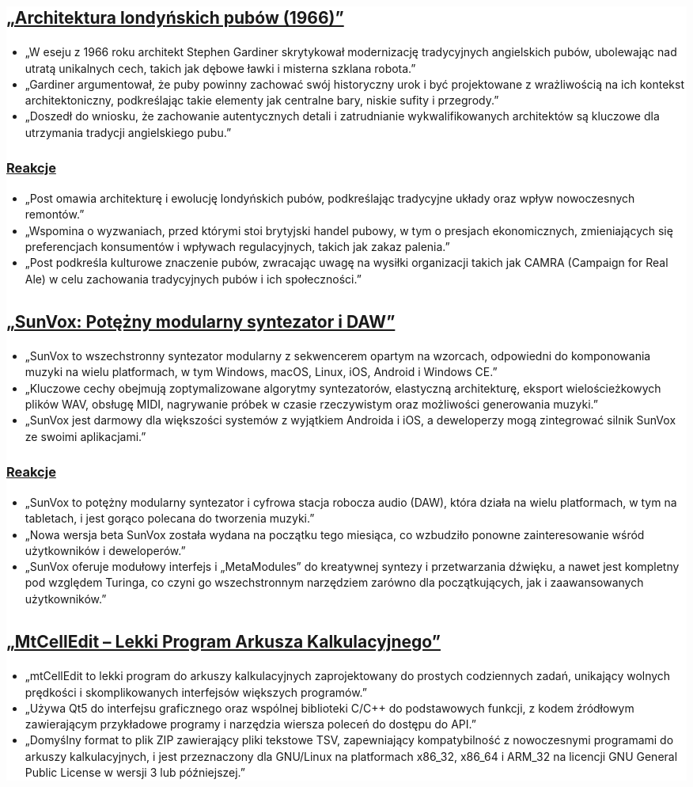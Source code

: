 ## [„Architektura londyńskich pubów (1966)”](https://thelondonmagazine.org/archive-the-architecture-of-london-pubs-by-stephen-gardiner/)

- „W eseju z 1966 roku architekt Stephen Gardiner skrytykował modernizację tradycyjnych angielskich pubów, ubolewając nad utratą unikalnych cech, takich jak dębowe ławki i misterna szklana robota.”
- „Gardiner argumentował, że puby powinny zachować swój historyczny urok i być projektowane z wrażliwością na ich kontekst architektoniczny, podkreślając takie elementy jak centralne bary, niskie sufity i przegrody.”
- „Doszedł do wniosku, że zachowanie autentycznych detali i zatrudnianie wykwalifikowanych architektów są kluczowe dla utrzymania tradycji angielskiego pubu.”

### [Reakcje](https://news.ycombinator.com/item?id=41674379)

- „Post omawia architekturę i ewolucję londyńskich pubów, podkreślając tradycyjne układy oraz wpływ nowoczesnych remontów.”
- „Wspomina o wyzwaniach, przed którymi stoi brytyjski handel pubowy, w tym o presjach ekonomicznych, zmieniających się preferencjach konsumentów i wpływach regulacyjnych, takich jak zakaz palenia.”
- „Post podkreśla kulturowe znaczenie pubów, zwracając uwagę na wysiłki organizacji takich jak CAMRA (Campaign for Real Ale) w celu zachowania tradycyjnych pubów i ich społeczności.”

## [„SunVox: Potężny modularny syntezator i DAW”](https://www.warmplace.ru/soft/sunvox/)

- „SunVox to wszechstronny syntezator modularny z sekwencerem opartym na wzorcach, odpowiedni do komponowania muzyki na wielu platformach, w tym Windows, macOS, Linux, iOS, Android i Windows CE.”
- „Kluczowe cechy obejmują zoptymalizowane algorytmy syntezatorów, elastyczną architekturę, eksport wielościeżkowych plików WAV, obsługę MIDI, nagrywanie próbek w czasie rzeczywistym oraz możliwości generowania muzyki.”
- „SunVox jest darmowy dla większości systemów z wyjątkiem Androida i iOS, a deweloperzy mogą zintegrować silnik SunVox ze swoimi aplikacjami.”

### [Reakcje](https://news.ycombinator.com/item?id=41679972)

- „SunVox to potężny modularny syntezator i cyfrowa stacja robocza audio (DAW), która działa na wielu platformach, w tym na tabletach, i jest gorąco polecana do tworzenia muzyki.”
- „Nowa wersja beta SunVox została wydana na początku tego miesiąca, co wzbudziło ponowne zainteresowanie wśród użytkowników i deweloperów.”
- „SunVox oferuje modułowy interfejs i „MetaModules” do kreatywnej syntezy i przetwarzania dźwięku, a nawet jest kompletny pod względem Turinga, co czyni go wszechstronnym narzędziem zarówno dla początkujących, jak i zaawansowanych użytkowników.”

## [„MtCellEdit – Lekki Program Arkusza Kalkulacyjnego”](https://www.marktyler.org/ced/)

- „mtCellEdit to lekki program do arkuszy kalkulacyjnych zaprojektowany do prostych codziennych zadań, unikający wolnych prędkości i skomplikowanych interfejsów większych programów.”
- „Używa Qt5 do interfejsu graficznego oraz wspólnej biblioteki C/C++ do podstawowych funkcji, z kodem źródłowym zawierającym przykładowe programy i narzędzia wiersza poleceń do dostępu do API.”
- „Domyślny format to plik ZIP zawierający pliki tekstowe TSV, zapewniający kompatybilność z nowoczesnymi programami do arkuszy kalkulacyjnych, i jest przeznaczony dla GNU/Linux na platformach x86_32, x86_64 i ARM_32 na licencji GNU General Public License w wersji 3 lub późniejszej.”
